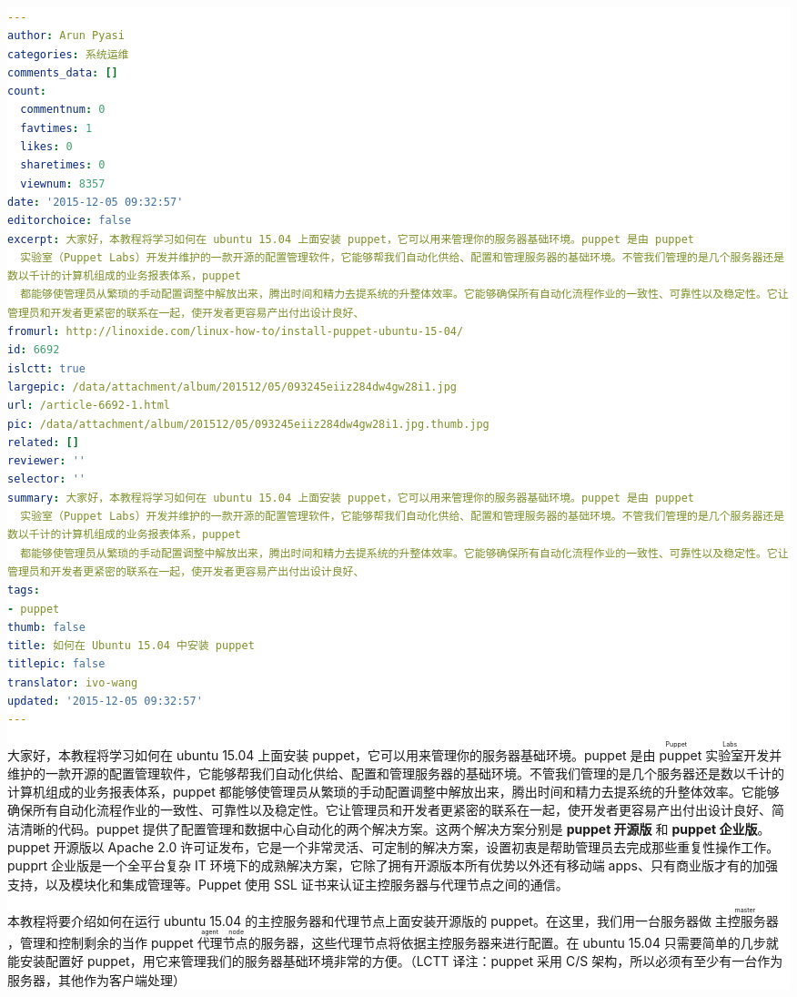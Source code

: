 ```yaml
---
author: Arun Pyasi
categories: 系统运维
comments_data: []
count:
  commentnum: 0
  favtimes: 1
  likes: 0
  sharetimes: 0
  viewnum: 8357
date: '2015-12-05 09:32:57'
editorchoice: false
excerpt: 大家好，本教程将学习如何在 ubuntu 15.04 上面安装 puppet，它可以用来管理你的服务器基础环境。puppet 是由 puppet
  实验室（Puppet Labs）开发并维护的一款开源的配置管理软件，它能够帮我们自动化供给、配置和管理服务器的基础环境。不管我们管理的是几个服务器还是数以千计的计算机组成的业务报表体系，puppet
  都能够使管理员从繁琐的手动配置调整中解放出来，腾出时间和精力去提系统的升整体效率。它能够确保所有自动化流程作业的一致性、可靠性以及稳定性。它让管理员和开发者更紧密的联系在一起，使开发者更容易产出付出设计良好、
fromurl: http://linoxide.com/linux-how-to/install-puppet-ubuntu-15-04/
id: 6692
islctt: true
largepic: /data/attachment/album/201512/05/093245eiiz284dw4gw28i1.jpg
url: /article-6692-1.html
pic: /data/attachment/album/201512/05/093245eiiz284dw4gw28i1.jpg.thumb.jpg
related: []
reviewer: ''
selector: ''
summary: 大家好，本教程将学习如何在 ubuntu 15.04 上面安装 puppet，它可以用来管理你的服务器基础环境。puppet 是由 puppet
  实验室（Puppet Labs）开发并维护的一款开源的配置管理软件，它能够帮我们自动化供给、配置和管理服务器的基础环境。不管我们管理的是几个服务器还是数以千计的计算机组成的业务报表体系，puppet
  都能够使管理员从繁琐的手动配置调整中解放出来，腾出时间和精力去提系统的升整体效率。它能够确保所有自动化流程作业的一致性、可靠性以及稳定性。它让管理员和开发者更紧密的联系在一起，使开发者更容易产出付出设计良好、
tags:
- puppet
thumb: false
title: 如何在 Ubuntu 15.04 中安装 puppet
titlepic: false
translator: ivo-wang
updated: '2015-12-05 09:32:57'
---
```


大家好，本教程将学习如何在 ubuntu 15.04 上面安装 puppet，它可以用来管理你的服务器基础环境。puppet 是由 <ruby> puppet 实验室 <rp>  （ </rp> <rt>  Puppet Labs </rt> <rp>  ） </rp></ruby>开发并维护的一款开源的配置管理软件，它能够帮我们自动化供给、配置和管理服务器的基础环境。不管我们管理的是几个服务器还是数以千计的计算机组成的业务报表体系，puppet 都能够使管理员从繁琐的手动配置调整中解放出来，腾出时间和精力去提系统的升整体效率。它能够确保所有自动化流程作业的一致性、可靠性以及稳定性。它让管理员和开发者更紧密的联系在一起，使开发者更容易产出付出设计良好、简洁清晰的代码。puppet 提供了配置管理和数据中心自动化的两个解决方案。这两个解决方案分别是 **puppet 开源版** 和 **puppet 企业版**。puppet 开源版以 Apache 2.0 许可证发布，它是一个非常灵活、可定制的解决方案，设置初衷是帮助管理员去完成那些重复性操作工作。pupprt 企业版是一个全平台复杂 IT 环境下的成熟解决方案，它除了拥有开源版本所有优势以外还有移动端 apps、只有商业版才有的加强支持，以及模块化和集成管理等。Puppet 使用 SSL 证书来认证主控服务器与代理节点之间的通信。


本教程将要介绍如何在运行 ubuntu 15.04 的主控服务器和代理节点上面安装开源版的 puppet。在这里，我们用一台服务器做<ruby> 主控服务器 <rp>  （ </rp> <rt>  master </rt> <rp>  ） </rp></ruby>，管理和控制剩余的当作 puppet <ruby> 代理节点 <rp>  （ </rp> <rt>  agent node </rt> <rp>  ） </rp></ruby>的服务器，这些代理节点将依据主控服务器来进行配置。在 ubuntu 15.04 只需要简单的几步就能安装配置好 puppet，用它来管理我们的服务器基础环境非常的方便。（LCTT 译注：puppet 采用 C/S 架构，所以必须有至少有一台作为服务器，其他作为客户端处理）
